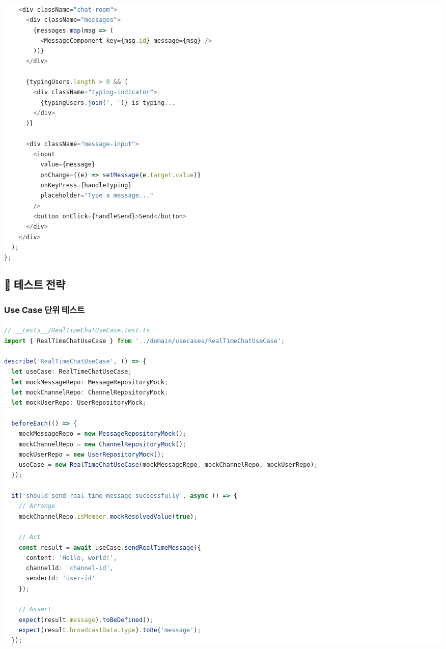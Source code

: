```typescript
    <div className="chat-room">
      <div className="messages">
        {messages.map(msg => (
          <MessageComponent key={msg.id} message={msg} />
        ))}
      </div>
      
      {typingUsers.length > 0 && (
        <div className="typing-indicator">
          {typingUsers.join(', ')} is typing...
        </div>
      )}
      
      <div className="message-input">
        <input
          value={message}
          onChange={(e) => setMessage(e.target.value)}
          onKeyPress={handleTyping}
          placeholder="Type a message..."
        />
        <button onClick={handleSend}>Send</button>
      </div>
    </div>
  );
};
```

## 🧪 **테스트 전략**

### Use Case 단위 테스트
```typescript
// __tests__/RealTimeChatUseCase.test.ts
import { RealTimeChatUseCase } from '../domain/usecases/RealTimeChatUseCase';

describe('RealTimeChatUseCase', () => {
  let useCase: RealTimeChatUseCase;
  let mockMessageRepo: MessageRepositoryMock;
  let mockChannelRepo: ChannelRepositoryMock;
  let mockUserRepo: UserRepositoryMock;

  beforeEach(() => {
    mockMessageRepo = new MessageRepositoryMock();
    mockChannelRepo = new ChannelRepositoryMock();
    mockUserRepo = new UserRepositoryMock();
    useCase = new RealTimeChatUseCase(mockMessageRepo, mockChannelRepo, mockUserRepo);
  });

  it('should send real-time message successfully', async () => {
    // Arrange
    mockChannelRepo.isMember.mockResolvedValue(true);

    // Act
    const result = await useCase.sendRealTimeMessage({
      content: 'Hello, world!',
      channelId: 'channel-id',
      senderId: 'user-id'
    });

    // Assert
    expect(result.message).toBeDefined();
    expect(result.broadcastData.type).toBe('message');
  });
```